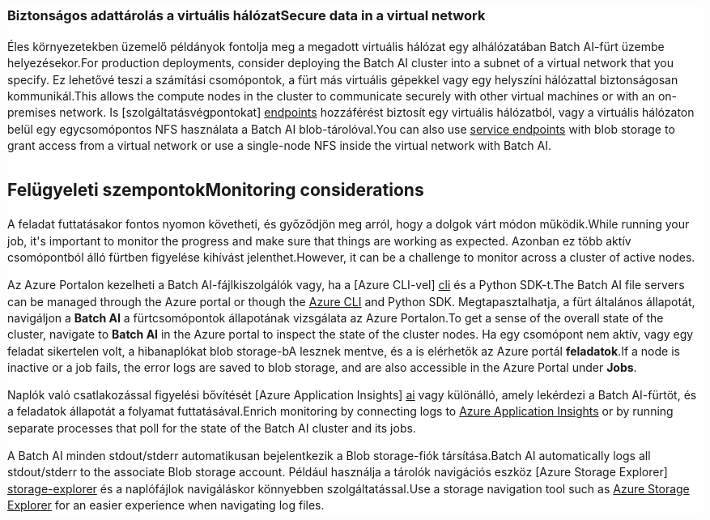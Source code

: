 ### <a name="secure-data-in-a-virtual-network"></a><span data-ttu-id="61c54-208">Biztonságos adattárolás a virtuális hálózat</span><span class="sxs-lookup"><span data-stu-id="61c54-208">Secure data in a virtual network</span></span>

<span data-ttu-id="61c54-209">Éles környezetekben üzemelő példányok fontolja meg a megadott virtuális hálózat egy alhálózatában Batch AI-fürt üzembe helyezésekor.</span><span class="sxs-lookup"><span data-stu-id="61c54-209">For production deployments, consider deploying the Batch AI cluster into a subnet of a virtual network that you specify.</span></span> <span data-ttu-id="61c54-210">Ez lehetővé teszi a számítási csomópontok, a fürt más virtuális gépekkel vagy egy helyszíni hálózattal biztonságosan kommunikál.</span><span class="sxs-lookup"><span data-stu-id="61c54-210">This allows the compute nodes in the cluster to communicate securely with other virtual machines or with an on-premises network.</span></span> <span data-ttu-id="61c54-211">Is [szolgáltatásvégpontokat] [ endpoints] hozzáférést biztosít egy virtuális hálózatból, vagy a virtuális hálózaton belül egy egycsomópontos NFS használata a Batch AI blob-tárolóval.</span><span class="sxs-lookup"><span data-stu-id="61c54-211">You can also use [service endpoints][endpoints] with blob storage to grant access from a virtual network or use a single-node NFS inside the virtual network with Batch AI.</span></span>

## <a name="monitoring-considerations"></a><span data-ttu-id="61c54-212">Felügyeleti szempontok</span><span class="sxs-lookup"><span data-stu-id="61c54-212">Monitoring considerations</span></span>

<span data-ttu-id="61c54-213">A feladat futtatásakor fontos nyomon követheti, és győződjön meg arról, hogy a dolgok várt módon működik.</span><span class="sxs-lookup"><span data-stu-id="61c54-213">While running your job, it's important to monitor the progress and make sure that things are working as expected.</span></span> <span data-ttu-id="61c54-214">Azonban ez több aktív csomópontból álló fürtben figyelése kihívást jelenthet.</span><span class="sxs-lookup"><span data-stu-id="61c54-214">However, it can be a challenge to monitor across a cluster of active nodes.</span></span>

<span data-ttu-id="61c54-215">Az Azure Portalon kezelheti a Batch AI-fájlkiszolgálók vagy, ha a [Azure CLI-vel] [ cli] és a Python SDK-t.</span><span class="sxs-lookup"><span data-stu-id="61c54-215">The Batch AI file servers can be managed through the Azure portal or though the [Azure CLI][cli] and Python SDK.</span></span> <span data-ttu-id="61c54-216">Megtapasztalhatja, a fürt általános állapotát, navigáljon a **Batch AI** a fürtcsomópontok állapotának vizsgálata az Azure Portalon.</span><span class="sxs-lookup"><span data-stu-id="61c54-216">To get a sense of the overall state of the cluster, navigate to **Batch AI** in the Azure portal to inspect the state of the cluster nodes.</span></span> <span data-ttu-id="61c54-217">Ha egy csomópont nem aktív, vagy egy feladat sikertelen volt, a hibanaplókat blob storage-bA lesznek mentve, és a is elérhetők az Azure portál **feladatok**.</span><span class="sxs-lookup"><span data-stu-id="61c54-217">If a node is inactive or a job fails, the error logs are saved to blob storage, and are also accessible in the Azure Portal under **Jobs**.</span></span>

<span data-ttu-id="61c54-218">Naplók való csatlakozással figyelési bővítését [Azure Application Insights] [ ai] vagy különálló, amely lekérdezi a Batch AI-fürtöt, és a feladatok állapotát a folyamat futtatásával.</span><span class="sxs-lookup"><span data-stu-id="61c54-218">Enrich monitoring by connecting logs to [Azure Application Insights][ai] or by running separate processes that poll for the state of the Batch AI cluster and its jobs.</span></span>

<span data-ttu-id="61c54-219">A Batch AI minden stdout/stderr automatikusan bejelentkezik a Blob storage-fiók társítása.</span><span class="sxs-lookup"><span data-stu-id="61c54-219">Batch AI automatically logs all stdout/stderr to the associate Blob storage account.</span></span> <span data-ttu-id="61c54-220">Például használja a tárolók navigációs eszköz [Azure Storage Explorer] [ storage-explorer] és a naplófájlok navigáláskor könnyebben szolgáltatással.</span><span class="sxs-lookup"><span data-stu-id="61c54-220">Use a storage navigation tool such as [Azure Storage Explorer][storage-explorer] for an easier experience when navigating log files.</span></span>


[0]: ./_images/distributed_dl_architecture.png
[1]: ./_images/distributed_dl_flow.png
[2]: ./_images/distributed_dl_tests.png
[acr]: /azure/container-registry/container-registry-intro
[ai]: /azure/application-insights/app-insights-overview
[aml-compute]: /azure/machine-learning/service/how-to-set-up-training-targets#amlcompute
[amls]: /azure/machine-learning/service/overview-what-is-azure-ml
[azure-blob]: /azure/storage/blobs/storage-blobs-introduction
[batch-ai]: /azure/batch-ai/overview
[batch-ai-files]: /azure/batch-ai/resource-concepts#file-server
[batch-scoring]: /azure/architecture/reference-architectures/ai/batch-scoring-deep-learning
[benchmark]: https://github.com/msalvaris/BatchAIHorovodBenchmark
[blob]: https://azure.microsoft.com/en-gb/blog/introducing-azure-premium-blob-storage-limited-public-preview/
[blobfuse]: https://github.com/Azure/azure-storage-fuse
[cli]: https://github.com/Azure/BatchAI/blob/master/documentation/using-azure-cli-20.md
[docker]: https://hub.docker.com/
[endpoints]: /azure/storage/common/storage-network-security?toc=%2fazure%2fvirtual-network%2ftoc.json#grant-access-from-a-virtual-network
[files]: /azure/storage/files/storage-files-introduction
[github]: https://github.com/Azure/DistributedDeepLearning/
[gpu]: /azure/virtual-machines/windows/sizes-gpu
[horovod]: https://github.com/uber/horovod
[imagenet]: http://www.image-net.org/
[real-time-scoring]: /azure/architecture/reference-architectures/ai/realtime-scoring-python
[resnet]: https://arxiv.org/abs/1512.03385
[security-guide]: /azure/storage/common/storage-security-guide
[storage-explorer]: /azure/vs-azure-tools-storage-manage-with-storage-explorer?tabs=windows
[tutorial]: https://github.com/Azure/DistributedDeepLearning